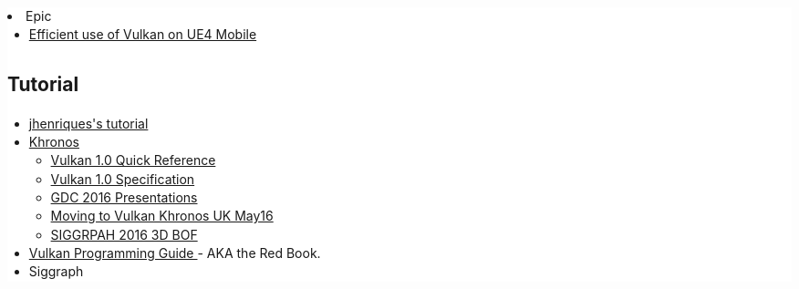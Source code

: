  <li>
  Epic
  <ul>
   <li>
    <a href="https://community.arm.com/servlet/JiveServlet/download/96891546-24708/6-mmg-siggraph2016-vulkan-smedis.pdf">
     Efficient use of Vulkan on UE4 Mobile
    </a>
   </li>
  </ul>
 </li>
</ul>
<h2>
 Tutorial
</h2>
<ul>
 <li>
  <a href="http://av.dfki.de/~jhenriques/development.html">
   jhenriques's tutorial
  </a>
 </li>
 <li>
  <a href="https://www.khronos.org/registry/vulkan/">
   Khronos
  </a>
  <ul>
   <li>
    <a href="https://www.khronos.org/registry/vulkan/specs/1.0/refguide/Vulkan-1.0-web.pdf">
     Vulkan 1.0 Quick Reference
    </a>
   </li>
   <li>
    <a href="https://www.khronos.org/registry/vulkan/specs/1.0-wsi_extensions/pdf/vkspec.pdf">
     Vulkan 1.0 Specification
    </a>
   </li>
   <li>
    <a href="https://www.khronos.org/developers/library/2016-gdc">
     GDC 2016 Presentations
    </a>
   </li>
   <li>
    <a href="https://www.khronos.org/assets/uploads/developers/library/2016-uk-chapter-moving-to-vulkan/Moving-to-Vulkan_Khronos-UK_May16.pdf">
     Moving to Vulkan Khronos UK May16
    </a>
   </li>
   <li>
    <a href="https://www.khronos.org/assets/uploads/developers/library/2016-siggraph/Khronos-3D-BOF-SIGGRAPH_Jul16.pdf">
     SIGGRPAH 2016 3D BOF
    </a>
   </li>
  </ul>
 </li>
 <li>
  <a href="http://www.amazon.com/Vulkan-Programming-Guide-Official-Learning/dp/0134464540">
   Vulkan Programming Guide
  </a>
  - AKA the Red Book.
 </li>
 <li>
  Siggraph
  <ul>